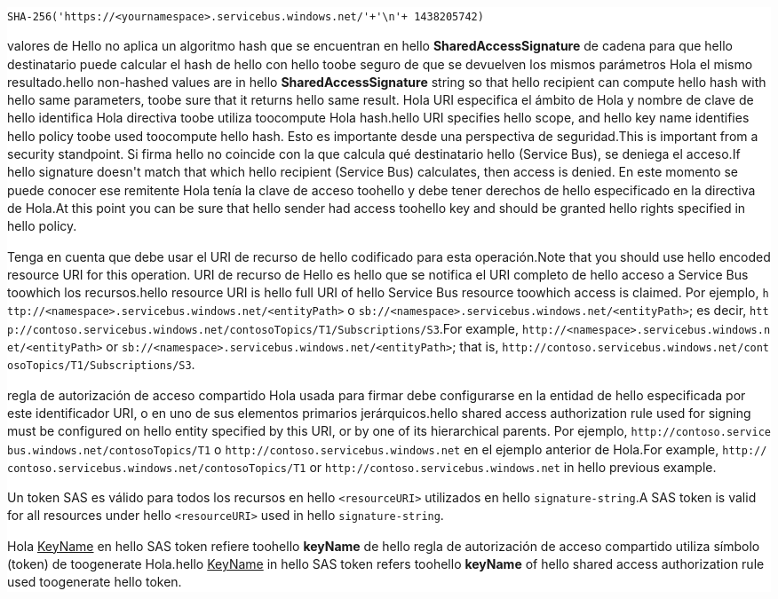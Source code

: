 ```
SHA-256('https://<yournamespace>.servicebus.windows.net/'+'\n'+ 1438205742)
```

<span data-ttu-id="a704a-169">valores de Hello no aplica un algoritmo hash que se encuentran en hello **SharedAccessSignature** de cadena para que hello destinatario puede calcular el hash de hello con hello toobe seguro de que se devuelven los mismos parámetros Hola el mismo resultado.</span><span class="sxs-lookup"><span data-stu-id="a704a-169">hello non-hashed values are in hello **SharedAccessSignature** string so that hello recipient can compute hello hash with hello same parameters, toobe sure that it returns hello same result.</span></span> <span data-ttu-id="a704a-170">Hola URI especifica el ámbito de Hola y nombre de clave de hello identifica Hola directiva toobe utiliza toocompute Hola hash.</span><span class="sxs-lookup"><span data-stu-id="a704a-170">hello URI specifies hello scope, and hello key name identifies hello policy toobe used toocompute hello hash.</span></span> <span data-ttu-id="a704a-171">Esto es importante desde una perspectiva de seguridad.</span><span class="sxs-lookup"><span data-stu-id="a704a-171">This is important from a security standpoint.</span></span> <span data-ttu-id="a704a-172">Si firma hello no coincide con la que calcula qué destinatario hello (Service Bus), se deniega el acceso.</span><span class="sxs-lookup"><span data-stu-id="a704a-172">If hello signature doesn't match that which hello recipient (Service Bus) calculates, then access is denied.</span></span> <span data-ttu-id="a704a-173">En este momento se puede conocer ese remitente Hola tenía la clave de acceso toohello y debe tener derechos de hello especificado en la directiva de Hola.</span><span class="sxs-lookup"><span data-stu-id="a704a-173">At this point you can be sure that hello sender had access toohello key and should be granted hello rights specified in hello policy.</span></span>

<span data-ttu-id="a704a-174">Tenga en cuenta que debe usar el URI de recurso de hello codificado para esta operación.</span><span class="sxs-lookup"><span data-stu-id="a704a-174">Note that you should use hello encoded resource URI for this operation.</span></span> <span data-ttu-id="a704a-175">URI de recurso de Hello es hello que se notifica el URI completo de hello acceso a Service Bus toowhich los recursos.</span><span class="sxs-lookup"><span data-stu-id="a704a-175">hello resource URI is hello full URI of hello Service Bus resource toowhich access is claimed.</span></span> <span data-ttu-id="a704a-176">Por ejemplo, `http://<namespace>.servicebus.windows.net/<entityPath>` o `sb://<namespace>.servicebus.windows.net/<entityPath>`; es decir, `http://contoso.servicebus.windows.net/contosoTopics/T1/Subscriptions/S3`.</span><span class="sxs-lookup"><span data-stu-id="a704a-176">For example, `http://<namespace>.servicebus.windows.net/<entityPath>` or `sb://<namespace>.servicebus.windows.net/<entityPath>`; that is, `http://contoso.servicebus.windows.net/contosoTopics/T1/Subscriptions/S3`.</span></span>

<span data-ttu-id="a704a-177">regla de autorización de acceso compartido Hola usada para firmar debe configurarse en la entidad de hello especificada por este identificador URI, o en uno de sus elementos primarios jerárquicos.</span><span class="sxs-lookup"><span data-stu-id="a704a-177">hello shared access authorization rule used for signing must be configured on hello entity specified by this URI, or by one of its hierarchical parents.</span></span> <span data-ttu-id="a704a-178">Por ejemplo, `http://contoso.servicebus.windows.net/contosoTopics/T1` o `http://contoso.servicebus.windows.net` en el ejemplo anterior de Hola.</span><span class="sxs-lookup"><span data-stu-id="a704a-178">For example, `http://contoso.servicebus.windows.net/contosoTopics/T1` or `http://contoso.servicebus.windows.net` in hello previous example.</span></span>

<span data-ttu-id="a704a-179">Un token SAS es válido para todos los recursos en hello `<resourceURI>` utilizados en hello `signature-string`.</span><span class="sxs-lookup"><span data-stu-id="a704a-179">A SAS token is valid for all resources under hello `<resourceURI>` used in hello `signature-string`.</span></span>

<span data-ttu-id="a704a-180">Hola [KeyName](/dotnet/api/microsoft.servicebus.messaging.sharedaccessauthorizationrule#Microsoft_ServiceBus_Messaging_SharedAccessAuthorizationRule_KeyName) en hello SAS token refiere toohello **keyName** de hello regla de autorización de acceso compartido utiliza símbolo (token) de toogenerate Hola.</span><span class="sxs-lookup"><span data-stu-id="a704a-180">hello [KeyName](/dotnet/api/microsoft.servicebus.messaging.sharedaccessauthorizationrule#Microsoft_ServiceBus_Messaging_SharedAccessAuthorizationRule_KeyName) in hello SAS token refers toohello **keyName** of hello shared access authorization rule used toogenerate hello token.</span></span>

